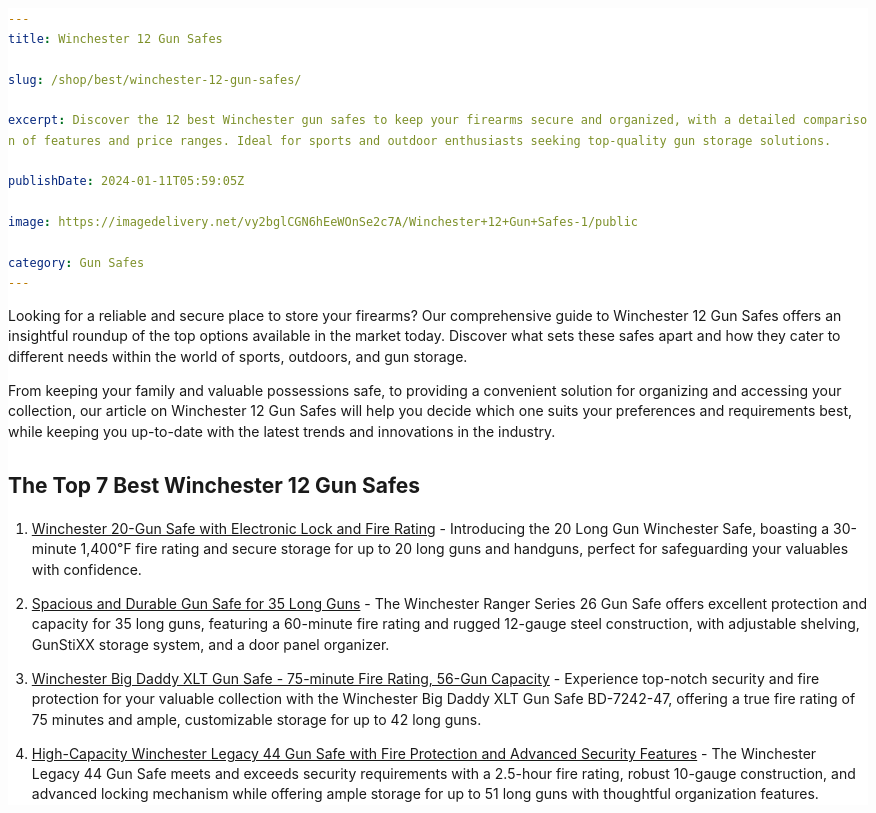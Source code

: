 ```yaml
---
title: Winchester 12 Gun Safes

slug: /shop/best/winchester-12-gun-safes/

excerpt: Discover the 12 best Winchester gun safes to keep your firearms secure and organized, with a detailed comparison of features and price ranges. Ideal for sports and outdoor enthusiasts seeking top-quality gun storage solutions.

publishDate: 2024-01-11T05:59:05Z

image: https://imagedelivery.net/vy2bglCGN6hEeWOnSe2c7A/Winchester+12+Gun+Safes-1/public

category: Gun Safes
---
```


Looking for a reliable and secure place to store your firearms? Our comprehensive guide to Winchester 12 Gun Safes offers an insightful roundup of the top options available in the market today. Discover what sets these safes apart and how they cater to different needs within the world of sports, outdoors, and gun storage.

From keeping your family and valuable possessions safe, to providing a convenient solution for organizing and accessing your collection, our article on Winchester 12 Gun Safes will help you decide which one suits your preferences and requirements best, while keeping you up-to-date with the latest trends and innovations in the industry.

## The Top 7 Best Winchester 12 Gun Safes

1. [Winchester 20-Gun Safe with Electronic Lock and Fire Rating](https://serp.ly/@universityofguns/amazon/winchester-12-gun-safes?utm_source=universityofguns&utm_medium=website&utm_campaign=universityofguns.com&utm_content=winchester-12-gun-safes&utm_term=winchester-20-gun-safe-with-electronic-lock-and-fire-rating) - Introducing the 20 Long Gun Winchester Safe, boasting a 30-minute 1,400℉ fire rating and secure storage for up to 20 long guns and handguns, perfect for safeguarding your valuables with confidence.

2. [Spacious and Durable Gun Safe for 35 Long Guns](https://serp.ly/@universityofguns/amazon/winchester-12-gun-safes?utm_source=universityofguns&utm_medium=website&utm_campaign=universityofguns.com&utm_content=winchester-12-gun-safes&utm_term=spacious-and-durable-gun-safe-for-35-long-guns) - The Winchester Ranger Series 26 Gun Safe offers excellent protection and capacity for 35 long guns, featuring a 60-minute fire rating and rugged 12-gauge steel construction, with adjustable shelving, GunStiXX storage system, and a door panel organizer.

3. [Winchester Big Daddy XLT Gun Safe - 75-minute Fire Rating, 56-Gun Capacity](https://serp.ly/@universityofguns/amazon/winchester-12-gun-safes?utm_source=universityofguns&utm_medium=website&utm_campaign=universityofguns.com&utm_content=winchester-12-gun-safes&utm_term=winchester-big-daddy-xlt-gun-safe-75-minute-fire-rating-56-gun-capacity) - Experience top-notch security and fire protection for your valuable collection with the Winchester Big Daddy XLT Gun Safe BD-7242-47, offering a true fire rating of 75 minutes and ample, customizable storage for up to 42 long guns.

4. [High-Capacity Winchester Legacy 44 Gun Safe with Fire Protection and Advanced Security Features](https://serp.ly/@universityofguns/amazon/winchester-12-gun-safes?utm_source=universityofguns&utm_medium=website&utm_campaign=universityofguns.com&utm_content=winchester-12-gun-safes&utm_term=high-capacity-winchester-legacy-44-gun-safe-with-fire-protection-and-advanced-security-features) - The Winchester Legacy 44 Gun Safe meets and exceeds security requirements with a 2.5-hour fire rating, robust 10-gauge construction, and advanced locking mechanism while offering ample storage for up to 51 long guns with thoughtful organization features.
